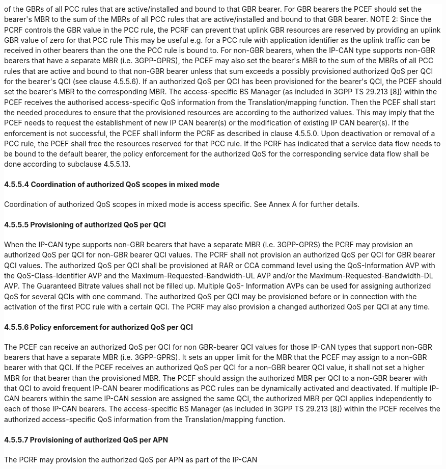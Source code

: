 of the GBRs of all PCC rules that are active/installed and bound to that GBR
bearer. For GBR bearers the PCEF should set the bearer\'s MBR to the sum of
the MBRs of all PCC rules that are active/installed and bound to that GBR
bearer.
NOTE 2: Since the PCRF controls the GBR value in the PCC rule, the PCRF can
prevent that uplink GBR resources are reserved by providing an uplink GBR
value of zero for that PCC rule This may be useful e.g. for a PCC rule with
application identifier as the uplink traffic can be received in other bearers
than the one the PCC rule is bound to.
For non-GBR bearers, when the IP-CAN type supports non-GBR bearers that have a
separate MBR (i.e. 3GPP-GPRS), the PCEF may also set the bearer\'s MBR to the
sum of the MBRs of all PCC rules that are active and bound to that non-GBR
bearer unless that sum exceeds a possibly provisioned authorized QoS per QCI
for the bearer\'s QCI (see clause 4.5.5.6). If an authorized QoS per QCI has
been provisioned for the bearer\'s QCI, the PCEF should set the bearer\'s MBR
to the corresponding MBR. The access-specific BS Manager (as included in 3GPP
TS 29.213 [8]) within the PCEF receives the authorised access-specific QoS
information from the Translation/mapping function. Then the PCEF shall start
the needed procedures to ensure that the provisioned resources are according
to the authorized values. This may imply that the PCEF needs to request the
establishment of new IP CAN bearer(s) or the modification of existing IP CAN
bearer(s). If the enforcement is not successful, the PCEF shall inform the
PCRF as described in clause 4.5.5.0.
Upon deactivation or removal of a PCC rule, the PCEF shall free the resources
reserved for that PCC rule.
If the PCRF has indicated that a service data flow needs to be bound to the
default bearer, the policy enforcement for the authorized QoS for the
corresponding service data flow shall be done according to subclause 4.5.5.13.
#### 4.5.5.4 Coordination of authorized QoS scopes in mixed mode
Coordination of authorized QoS scopes in mixed mode is access specific. See
Annex A for further details.
#### 4.5.5.5 Provisioning of authorized QoS per QCI
When the IP-CAN type supports non-GBR bearers that have a separate MBR (i.e.
3GPP-GPRS) the PCRF may provision an authorized QoS per QCI for non-GBR bearer
QCI values. The PCRF shall not provision an authorized QoS per QCI for GBR
bearer QCI values.
The authorized QoS per QCI shall be provisioned at RAR or CCA command level
using the QoS-Information AVP with the QoS-Class-Identifier AVP and the
Maximum-Requested-Bandwidth-UL AVP and/or the Maximum-Requested-Bandwidth-DL
AVP. The Guaranteed Bitrate values shall not be filled up. Multiple QoS-
Information AVPs can be used for assigning authorized QoS for several QCIs
with one command. The authorized QoS per QCI may be provisioned before or in
connection with the activation of the first PCC rule with a certain QCI. The
PCRF may also provision a changed authorized QoS per QCI at any time.
#### 4.5.5.6 Policy enforcement for authorized QoS per QCI
The PCEF can receive an authorized QoS per QCI for non GBR-bearer QCI values
for those IP-CAN types that support non-GBR bearers that have a separate MBR
(i.e. 3GPP-GPRS). It sets an upper limit for the MBR that the PCEF may assign
to a non-GBR bearer with that QCI. If the PCEF receives an authorized QoS per
QCI for a non-GBR bearer QCI value, it shall not set a higher MBR for that
bearer than the provisioned MBR. The PCEF should assign the authorized MBR per
QCI to a non-GBR bearer with that QCI to avoid frequent IP-CAN bearer
modifications as PCC rules can be dynamically activated and deactivated.
If multiple IP-CAN bearers within the same IP-CAN session are assigned the
same QCI, the authorized MBR per QCI applies independently to each of those
IP-CAN bearers.
The access-specific BS Manager (as included in 3GPP TS 29.213 [8]) within the
PCEF receives the authorized access-specific QoS information from the
Translation/mapping function.
#### 4.5.5.7 Provisioning of authorized QoS per APN
The PCRF may provision the authorized QoS per APN as part of the IP-CAN